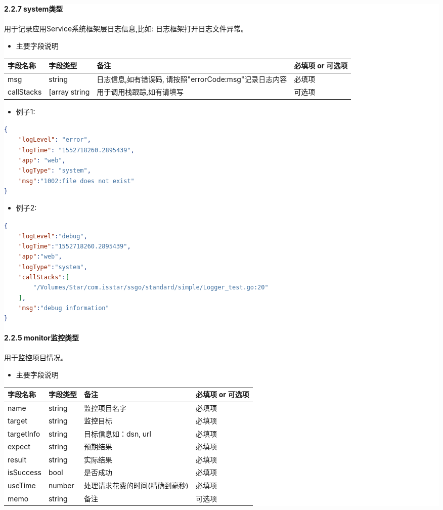 #### 2.2.7 system类型
用于记录应用Service系统框架层日志信息,比如: 日志框架打开日志文件异常。

* 主要字段说明

|字段名称 |字段类型 |备注  |必填项 or 可选项  |
| :--- | :--- | :--- | :--- |
| msg | string |日志信息,如有错误码, 请按照"errorCode:msg"记录日志内容| 必填项 |
| callStacks | [array string |用于调用栈跟踪,如有请填写 |可选项 |

* 例子1:

```json
{
	"logLevel": "error",
	"logTime": "1552718260.2895439",
	"app": "web",
	"logType": "system",
	"msg":"1002:file does not exist"
}
```

* 例子2:

```json
{
    "logLevel":"debug",
    "logTime":"1552718260.2895439",
    "app":"web",
    "logType":"system",
    "callStacks":[
        "/Volumes/Star/com.isstar/ssgo/standard/simple/Logger_test.go:20"
    ],
    "msg":"debug information"
}
```

#### 2.2.5 monitor监控类型
用于监控项目情况。

* 主要字段说明

|字段名称 |字段类型 |备注  |必填项 or 可选项  |
| :--- | :--- | :--- | :--- |
| name | string | 监控项目名字| 必填项 |
| target | string | 监控目标| 必填项 |
| targetInfo | string | 目标信息如：dsn, url| 必填项 |
| expect | string | 预期结果| 必填项 |
| result | string | 实际结果| 必填项 |
| isSuccess | bool | 是否成功| 必填项 |
| useTime | number | 处理请求花费的时间(精确到毫秒)| 必填项 |
| memo | string | 备注 | 可选项 |
